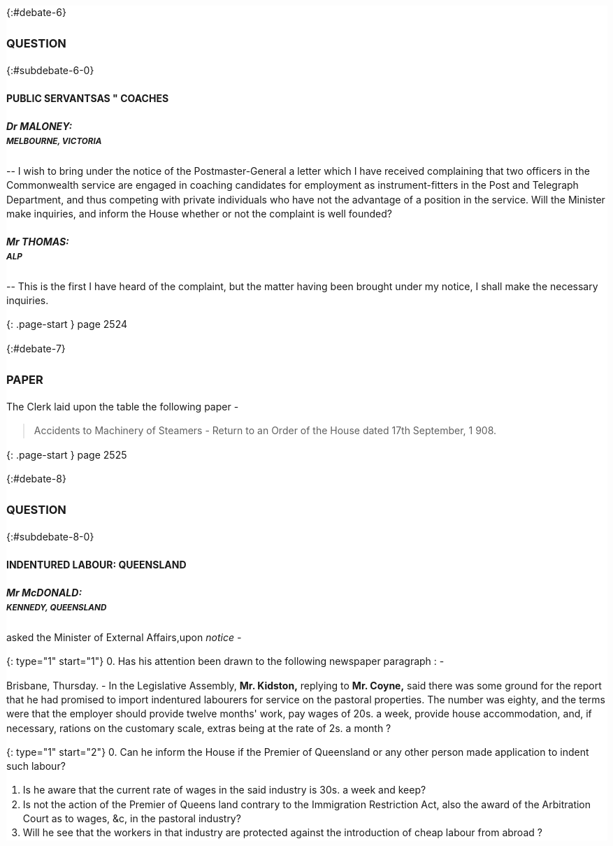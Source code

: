 {:#debate-6}
### QUESTION

{:#subdebate-6-0}
#### PUBLIC SERVANTSAS " COACHES

##### Dr MALONEY:<br><small class="text-muted">MELBOURNE, VICTORIA</small>

-- I wish to bring under the notice of the Postmaster-General a letter which I have received complaining that two officers in the Commonwealth service are engaged in coaching candidates for employment as instrument-fitters in the Post and Telegraph Department, and thus competing with private individuals who have not the advantage of a position in the service. Will the Minister make inquiries, and inform the House whether or not the complaint is well founded? 

##### Mr THOMAS:<br><small class="text-muted">ALP</small>

-- This is the first I have heard of the complaint, but the matter having been brought under my notice, I shall make the necessary inquiries. 

{: .page-start }
page 2524

{:#debate-7}
### PAPER

The  Clerk  laid upon the table the following paper - 

  >Accidents to Machinery of Steamers - Return to an Order of the House dated 17th September, 1 908. 

{: .page-start }
page 2525

{:#debate-8}
### QUESTION

{:#subdebate-8-0}
#### INDENTURED LABOUR: QUEENSLAND

##### Mr McDONALD:<br><small class="text-muted">KENNEDY, QUEENSLAND</small>

asked the Minister of External Affairs,upon  *notice -* 

{: type="1" start="1"}
0. Has his attention been drawn to the following newspaper paragraph :  - 

Brisbane, Thursday. - In the Legislative Assembly,  **Mr. Kidston,**  replying to  **Mr. Coyne,**  said there was some ground for the report that he had promised to import indentured labourers for service on the pastoral properties. The number was eighty, and the terms were that the employer should provide twelve months' work, pay wages of 20s. a week, provide house accommodation, and, if necessary, rations on the customary scale, extras being at the rate of 2s. a month ? 

{: type="1" start="2"}
0. Can he inform the House if the Premier of Queensland or any other person made application to indent such labour? 
1. Is he aware that the current rate of wages in the said industry is 30s. a week and keep? 
2. Is not the action of the Premier of Queens land contrary to the Immigration Restriction Act, also the award of the Arbitration Court as to wages, &amp;c, in the pastoral industry? 
3. Will he see that the workers in that industry are protected against the introduction of cheap labour from abroad ? 
